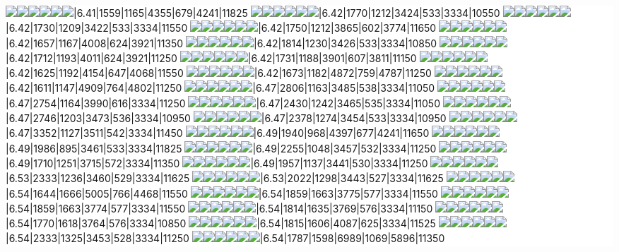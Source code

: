 ![](/item/3124.png)![](/item/3091.png)![](/item/3085.png)![](/item/1055.png)![](/item/1038.png)![](/item/1037.png)|6.41|1559|1165|4355|679|4241|11825
![](/item/6672.png)![](/item/3124.png)![](/item/3179.png)![](/item/1001.png)![](/item/1055.png)![](/item/1038.png)|6.42|1770|1212|3424|533|3334|10550
![](/item/6672.png)![](/item/3124.png)![](/item/6333.png)![](/item/1001.png)![](/item/1055.png)![](/item/1038.png)|6.42|1730|1209|3422|533|3334|11550
![](/item/6672.png)![](/item/3124.png)![](/item/3161.png)![](/item/1001.png)![](/item/1055.png)![](/item/1038.png)|6.42|1750|1212|3865|602|3774|11650
![](/item/6672.png)![](/item/3124.png)![](/item/3071.png)![](/item/1001.png)![](/item/1055.png)![](/item/1038.png)|6.42|1657|1167|4008|624|3921|11350
![](/item/6672.png)![](/item/3124.png)![](/item/6695.png)![](/item/1001.png)![](/item/1055.png)![](/item/1038.png)|6.42|1814|1230|3426|533|3334|10850
![](/item/6672.png)![](/item/3124.png)![](/item/3181.png)![](/item/1001.png)![](/item/1055.png)![](/item/1038.png)|6.42|1712|1193|4011|624|3921|11250
![](/item/6672.png)![](/item/3124.png)![](/item/3814.png)![](/item/1001.png)![](/item/1055.png)![](/item/1038.png)|6.42|1731|1188|3901|607|3811|11150
![](/item/6672.png)![](/item/3124.png)![](/item/3748.png)![](/item/1001.png)![](/item/1055.png)![](/item/1038.png)|6.42|1625|1192|4154|647|4068|11550
![](/item/6672.png)![](/item/3124.png)![](/item/3026.png)![](/item/1001.png)![](/item/1055.png)![](/item/1038.png)|6.42|1673|1182|4872|759|4787|11250
![](/item/6672.png)![](/item/3124.png)![](/item/6035.png)![](/item/1001.png)![](/item/1055.png)![](/item/1038.png)|6.42|1611|1147|4909|764|4802|11250
![](/item/6672.png)![](/item/3036.png)![](/item/6676.png)![](/item/1001.png)![](/item/1055.png)![](/item/1038.png)|6.47|2806|1163|3485|538|3334|11050
![](/item/6672.png)![](/item/3036.png)![](/item/3072.png)![](/item/1001.png)![](/item/1055.png)![](/item/1038.png)|6.47|2754|1164|3990|616|3334|11250
![](/item/6672.png)![](/item/3033.png)![](/item/6676.png)![](/item/1001.png)![](/item/1055.png)![](/item/1038.png)|6.47|2430|1242|3465|535|3334|11050
![](/item/6672.png)![](/item/3036.png)![](/item/3004.png)![](/item/1001.png)![](/item/1055.png)![](/item/1038.png)|6.47|2746|1203|3473|536|3334|10950
![](/item/6672.png)![](/item/3033.png)![](/item/3004.png)![](/item/1001.png)![](/item/1055.png)![](/item/1038.png)|6.47|2378|1274|3454|533|3334|10950
![](/item/6675.png)![](/item/3036.png)![](/item/6676.png)![](/item/1001.png)![](/item/1055.png)![](/item/1038.png)|6.47|3352|1127|3511|542|3334|11450
![](/item/6672.png)![](/item/6675.png)![](/item/3091.png)![](/item/1001.png)![](/item/1055.png)![](/item/1038.png)|6.49|1940|968|4397|677|4241|11650
![](/item/6672.png)![](/item/6675.png)![](/item/3085.png)![](/item/1055.png)![](/item/1038.png)![](/item/1037.png)|6.49|1986|895|3461|533|3334|11825
![](/item/6672.png)![](/item/3036.png)![](/item/3115.png)![](/item/1001.png)![](/item/1055.png)![](/item/1038.png)|6.49|2255|1048|3457|532|3334|11250
![](/item/6672.png)![](/item/3153.png)![](/item/3087.png)![](/item/1001.png)![](/item/1055.png)![](/item/1038.png)|6.49|1710|1251|3715|572|3334|11350
![](/item/6672.png)![](/item/3033.png)![](/item/3115.png)![](/item/1001.png)![](/item/1055.png)![](/item/1038.png)|6.49|1957|1137|3441|530|3334|11250
![](/item/3124.png)![](/item/3036.png)![](/item/3046.png)![](/item/1055.png)![](/item/1038.png)![](/item/1037.png)|6.53|2333|1236|3460|529|3334|11625
![](/item/3124.png)![](/item/3033.png)![](/item/3046.png)![](/item/1055.png)![](/item/1038.png)![](/item/1037.png)|6.53|2022|1298|3443|527|3334|11625
![](/item/3153.png)![](/item/3124.png)![](/item/3139.png)![](/item/1001.png)![](/item/1055.png)![](/item/1038.png)|6.54|1644|1666|5005|766|4468|11550
![](/item/3153.png)![](/item/3124.png)![](/item/6693.png)![](/item/1001.png)![](/item/1055.png)![](/item/1038.png)|6.54|1859|1663|3775|577|3334|11550
![](/item/3153.png)![](/item/3124.png)![](/item/6696.png)![](/item/1001.png)![](/item/1055.png)![](/item/1038.png)|6.54|1859|1663|3774|577|3334|11550
![](/item/3153.png)![](/item/3124.png)![](/item/6695.png)![](/item/1001.png)![](/item/1055.png)![](/item/1038.png)|6.54|1814|1635|3769|576|3334|11150
![](/item/3153.png)![](/item/3124.png)![](/item/3179.png)![](/item/1001.png)![](/item/1055.png)![](/item/1038.png)|6.54|1770|1618|3764|576|3334|10850
![](/item/3153.png)![](/item/3124.png)![](/item/3074.png)![](/item/1001.png)![](/item/1055.png)![](/item/1037.png)|6.54|1815|1606|4087|625|3334|11525
![](/item/3124.png)![](/item/3036.png)![](/item/3087.png)![](/item/1001.png)![](/item/1055.png)![](/item/1038.png)|6.54|2333|1325|3453|528|3334|11250
![](/item/3153.png)![](/item/3124.png)![](/item/3156.png)![](/item/1001.png)![](/item/1055.png)![](/item/1038.png)|6.54|1787|1598|6989|1069|5896|11350
